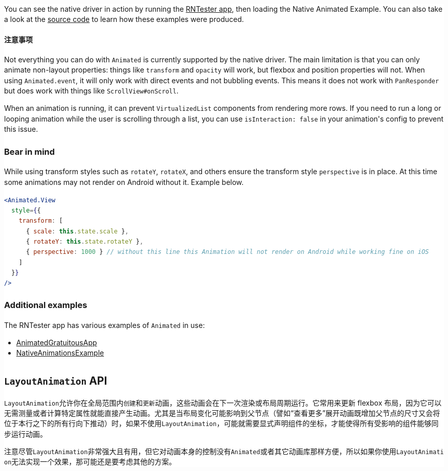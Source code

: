 You can see the native driver in action by running the [RNTester app](https://github.com/facebook/react-native/blob/master/packages/rn-tester/), then loading the Native Animated Example. You can also take a look at the [source code](https://github.com/facebook/react-native/blob/master/packages/rn-tester/js/examples/NativeAnimation/NativeAnimationsExample.js) to learn how these examples were produced.

#### 注意事项

Not everything you can do with `Animated` is currently supported by the native driver. The main limitation is that you can only animate non-layout properties: things like `transform` and `opacity` will work, but flexbox and position properties will not. When using `Animated.event`, it will only work with direct events and not bubbling events. This means it does not work with `PanResponder` but does work with things like `ScrollView#onScroll`.

When an animation is running, it can prevent `VirtualizedList` components from rendering more rows. If you need to run a long or looping animation while the user is scrolling through a list, you can use `isInteraction: false` in your animation's config to prevent this issue.

### Bear in mind

While using transform styles such as `rotateY`, `rotateX`, and others ensure the transform style `perspective` is in place. At this time some animations may not render on Android without it. Example below.

```jsx
<Animated.View
  style={{
    transform: [
      { scale: this.state.scale },
      { rotateY: this.state.rotateY },
      { perspective: 1000 } // without this line this Animation will not render on Android while working fine on iOS
    ]
  }}
/>
```

### Additional examples

The RNTester app has various examples of `Animated` in use:

- [AnimatedGratuitousApp](https://github.com/facebook/react-native/tree/master/packages/rn-tester/js/examples/Animated/AnimatedGratuitousApp)
- [NativeAnimationsExample](https://github.com/facebook/react-native/blob/master/packages/rn-tester/js/examples/NativeAnimation/NativeAnimationsExample.js)

## `LayoutAnimation` API

`LayoutAnimation`允许你在全局范围内`创建`和`更新`动画，这些动画会在下一次渲染或布局周期运行。它常用来更新 flexbox 布局，因为它可以无需测量或者计算特定属性就能直接产生动画。尤其是当布局变化可能影响到父节点（譬如“查看更多”展开动画既增加父节点的尺寸又会将位于本行之下的所有行向下推动）时，如果不使用`LayoutAnimation`，可能就需要显式声明组件的坐标，才能使得所有受影响的组件能够同步运行动画。

注意尽管`LayoutAnimation`非常强大且有用，但它对动画本身的控制没有`Animated`或者其它动画库那样方便，所以如果你使用`LayoutAnimation`无法实现一个效果，那可能还是要考虑其他的方案。
